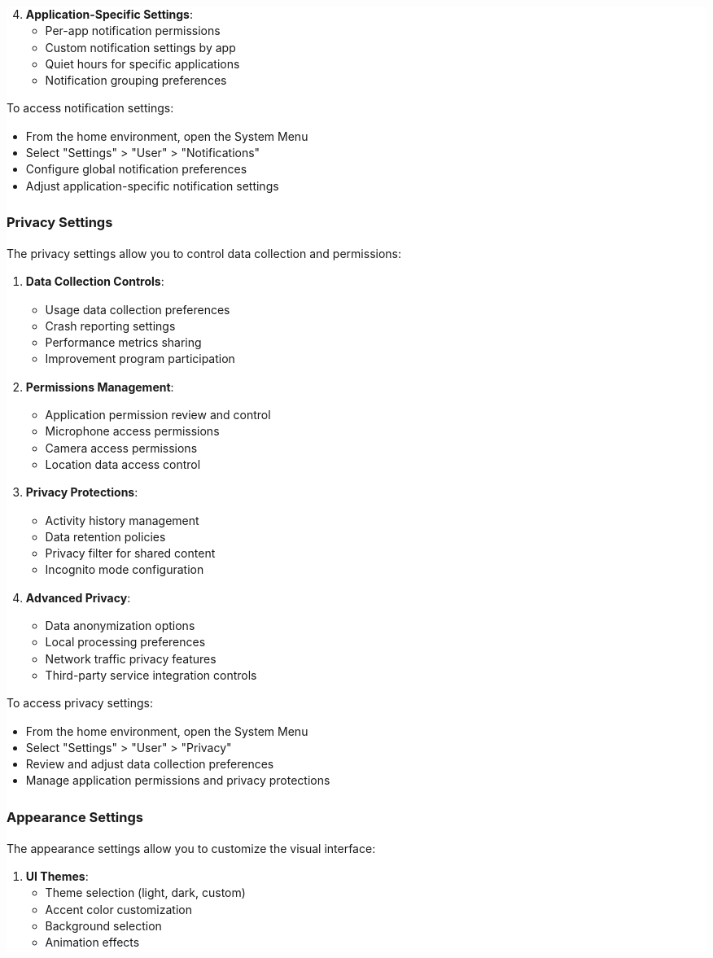4. **Application-Specific Settings**:
   - Per-app notification permissions
   - Custom notification settings by app
   - Quiet hours for specific applications
   - Notification grouping preferences

To access notification settings:
- From the home environment, open the System Menu
- Select "Settings" > "User" > "Notifications"
- Configure global notification preferences
- Adjust application-specific notification settings

### Privacy Settings

The privacy settings allow you to control data collection and permissions:

1. **Data Collection Controls**:
   - Usage data collection preferences
   - Crash reporting settings
   - Performance metrics sharing
   - Improvement program participation

2. **Permissions Management**:
   - Application permission review and control
   - Microphone access permissions
   - Camera access permissions
   - Location data access control

3. **Privacy Protections**:
   - Activity history management
   - Data retention policies
   - Privacy filter for shared content
   - Incognito mode configuration

4. **Advanced Privacy**:
   - Data anonymization options
   - Local processing preferences
   - Network traffic privacy features
   - Third-party service integration controls

To access privacy settings:
- From the home environment, open the System Menu
- Select "Settings" > "User" > "Privacy"
- Review and adjust data collection preferences
- Manage application permissions and privacy protections

### Appearance Settings

The appearance settings allow you to customize the visual interface:

1. **UI Themes**:
   - Theme selection (light, dark, custom)
   - Accent color customization
   - Background selection
   - Animation effects
